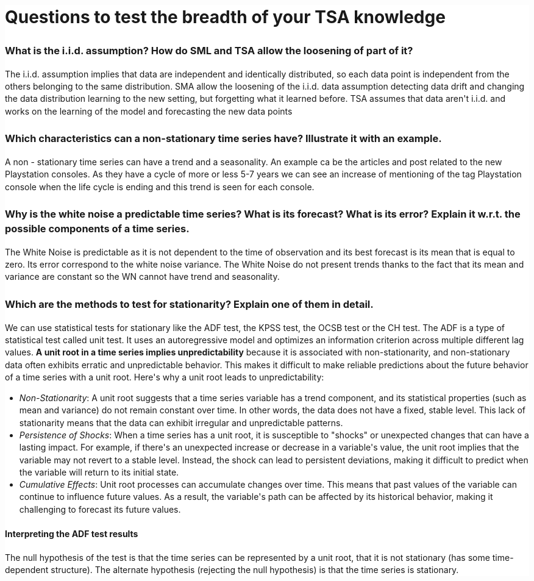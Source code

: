 # Questions to test the breadth of your TSA knowledge
### What is the i.i.d. assumption? How do SML and TSA allow the loosening of part of it?
The i.i.d. assumption implies that data are independent and identically distributed, so each data point is independent from the others belonging to the same distribution. SMA allow the loosening of the i.i.d. data assumption detecting data drift and changing the data distribution learning to the new setting, but forgetting what it learned before. TSA assumes that data aren't i.i.d. and works on the learning of the model and forecasting the new data points
### Which characteristics can a non-stationary time series have? Illustrate it with an example.
A non - stationary time series can have a trend and a seasonality. An example ca be the articles and post related to the new Playstation consoles. As they have a cycle of more or less 5-7 years we can see an increase of mentioning of the tag Playstation console when the life cycle is ending and this trend is seen for each console.
### Why is the white noise a predictable time series? What is its forecast? What is its error? Explain it w.r.t. the possible components of a time series.
The White Noise is predictable as it is not dependent to the time of observation and its best forecast is its mean that is equal to zero. Its error correspond to the white noise variance. The White Noise do not present trends thanks to the fact that its mean and variance are constant so the WN cannot have trend and seasonality.  
### Which are the methods to test for stationarity? Explain one of them in detail.
We can use statistical tests for stationary like the ADF test, the KPSS test, the OCSB test or the CH test. The ADF is a type of statistical test called unit test. It uses an autoregressive model and optimizes an information criterion across multiple different lag values. **A unit root in a time series implies unpredictability** because it is associated with non-stationarity, and non-stationary data often exhibits erratic and unpredictable behavior. This makes it difficult to make reliable predictions about the future behavior of a time series with a unit root. Here's why a unit root leads to unpredictability:
- _Non-Stationarity_: A unit root suggests that a time series variable has a trend component, and its statistical properties (such as mean and variance) do not remain constant over time. In other words, the data does not have a fixed, stable level. This lack of stationarity means that the data can exhibit irregular and unpredictable patterns.
- _Persistence of Shocks_: When a time series has a unit root, it is susceptible to "shocks" or unexpected changes that can have a lasting impact. For example, if there's an unexpected increase or decrease in a variable's value, the unit root implies that the variable may not revert to a stable level. Instead, the shock can lead to persistent deviations, making it difficult to predict when the variable will return to its initial state.
- _Cumulative Effects_: Unit root processes can accumulate changes over time. This means that past values of the variable can continue to influence future values. As a result, the variable's path can be affected by its historical behavior, making it challenging to forecast its future values.
#### Interpreting the ADF test results

The null hypothesis of the test is that the time series can be represented by a unit root, that it is not stationary (has some time-dependent structure). The alternate hypothesis (rejecting the null hypothesis) is that the time series is stationary.
